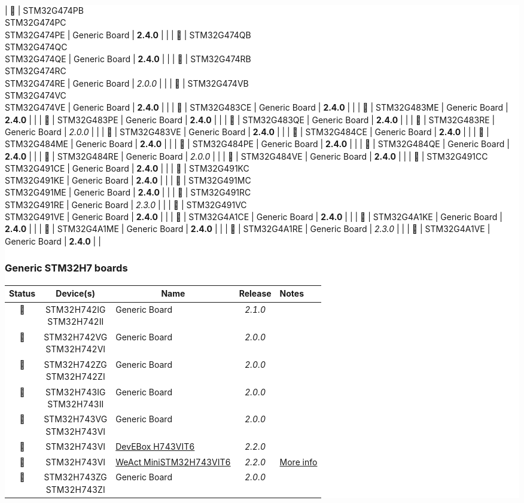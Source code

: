 | :yellow_heart: | STM32G474PB<br>STM32G474PC<br>STM32G474PE | Generic Board | **2.4.0** |  |
| :yellow_heart: | STM32G474QB<br>STM32G474QC<br>STM32G474QE | Generic Board | **2.4.0** |  |
| :green_heart: | STM32G474RB<br>STM32G474RC<br>STM32G474RE | Generic Board | *2.0.0* |  |
| :yellow_heart: | STM32G474VB<br>STM32G474VC<br>STM32G474VE | Generic Board | **2.4.0** |  |
| :yellow_heart: | STM32G483CE | Generic Board | **2.4.0** |  |
| :yellow_heart: | STM32G483ME | Generic Board | **2.4.0** |  |
| :yellow_heart: | STM32G483PE | Generic Board | **2.4.0** |  |
| :yellow_heart: | STM32G483QE | Generic Board | **2.4.0** |  |
| :green_heart: | STM32G483RE | Generic Board | *2.0.0* |  |
| :yellow_heart: | STM32G483VE | Generic Board | **2.4.0** |  |
| :yellow_heart: | STM32G484CE | Generic Board | **2.4.0** |  |
| :yellow_heart: | STM32G484ME | Generic Board | **2.4.0** |  |
| :yellow_heart: | STM32G484PE | Generic Board | **2.4.0** |  |
| :yellow_heart: | STM32G484QE | Generic Board | **2.4.0** |  |
| :green_heart: | STM32G484RE | Generic Board | *2.0.0* |  |
| :yellow_heart: | STM32G484VE | Generic Board | **2.4.0** |  |
| :yellow_heart: | STM32G491CC<br>STM32G491CE | Generic Board | **2.4.0** |  |
| :yellow_heart: | STM32G491KC<br>STM32G491KE | Generic Board | **2.4.0** |  |
| :yellow_heart: | STM32G491MC<br>STM32G491ME | Generic Board | **2.4.0** |  |
| :green_heart: | STM32G491RC<br>STM32G491RE | Generic Board | *2.3.0* |  |
| :yellow_heart: | STM32G491VC<br>STM32G491VE | Generic Board | **2.4.0** |  |
| :yellow_heart: | STM32G4A1CE | Generic Board | **2.4.0** |  |
| :yellow_heart: | STM32G4A1KE | Generic Board | **2.4.0** |  |
| :yellow_heart: | STM32G4A1ME | Generic Board | **2.4.0** |  |
| :green_heart: | STM32G4A1RE | Generic Board | *2.3.0* |  |
| :yellow_heart: | STM32G4A1VE | Generic Board | **2.4.0** |  |

### Generic STM32H7 boards

| Status | Device(s) | Name | Release | Notes |
| :----: | :-------: | ---- | :-----: | :---- |
| :green_heart: | STM32H742IG<br>STM32H742II | Generic Board | *2.1.0* |  |
| :green_heart: | STM32H742VG<br>STM32H742VI | Generic Board | *2.0.0* |  |
| :green_heart: | STM32H742ZG<br>STM32H742ZI | Generic Board | *2.0.0* |  |
| :green_heart: | STM32H743IG<br>STM32H743II | Generic Board | *2.0.0* |  |
| :green_heart: | STM32H743VG<br>STM32H743VI | Generic Board | *2.0.0* |  |
| :green_heart: | STM32H743VI | [DevEBox H743VIT6](https://github.com/mcauser/MCUDEV_DEVEBOX_H7XX_M) | *2.2.0* | |
| :green_heart: | STM32H743VI | [WeAct MiniSTM32H743VIT6](https://github.com/WeActTC/MiniSTM32H7xx) | *2.2.0* | [More info](https://github.com/stm32duino/Arduino_Core_STM32/pull/1552) |
| :green_heart: | STM32H743ZG<br>STM32H743ZI | Generic Board | *2.0.0* |  |